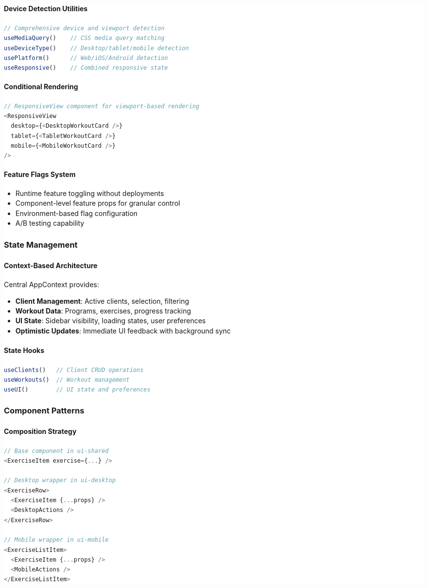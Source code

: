 #### Device Detection Utilities
```typescript
// Comprehensive device and viewport detection
useMediaQuery()    // CSS media query matching
useDeviceType()    // Desktop/tablet/mobile detection
usePlatform()      // Web/iOS/Android detection
useResponsive()    // Combined responsive state
```

#### Conditional Rendering
```typescript
// ResponsiveView component for viewport-based rendering
<ResponsiveView
  desktop={<DesktopWorkoutCard />}
  tablet={<TabletWorkoutCard />}
  mobile={<MobileWorkoutCard />}
/>
```

#### Feature Flags System
- Runtime feature toggling without deployments
- Component-level feature props for granular control
- Environment-based flag configuration
- A/B testing capability

### State Management

#### Context-Based Architecture
Central AppContext provides:
- **Client Management**: Active clients, selection, filtering
- **Workout Data**: Programs, exercises, progress tracking
- **UI State**: Sidebar visibility, loading states, user preferences
- **Optimistic Updates**: Immediate UI feedback with background sync

#### State Hooks
```typescript
useClients()   // Client CRUD operations
useWorkouts()  // Workout management
useUI()        // UI state and preferences
```

### Component Patterns

#### Composition Strategy
```typescript
// Base component in ui-shared
<ExerciseItem exercise={...} />

// Desktop wrapper in ui-desktop
<ExerciseRow>
  <ExerciseItem {...props} />
  <DesktopActions />
</ExerciseRow>

// Mobile wrapper in ui-mobile
<ExerciseListItem>
  <ExerciseItem {...props} />
  <MobileActions />
</ExerciseListItem>
```
